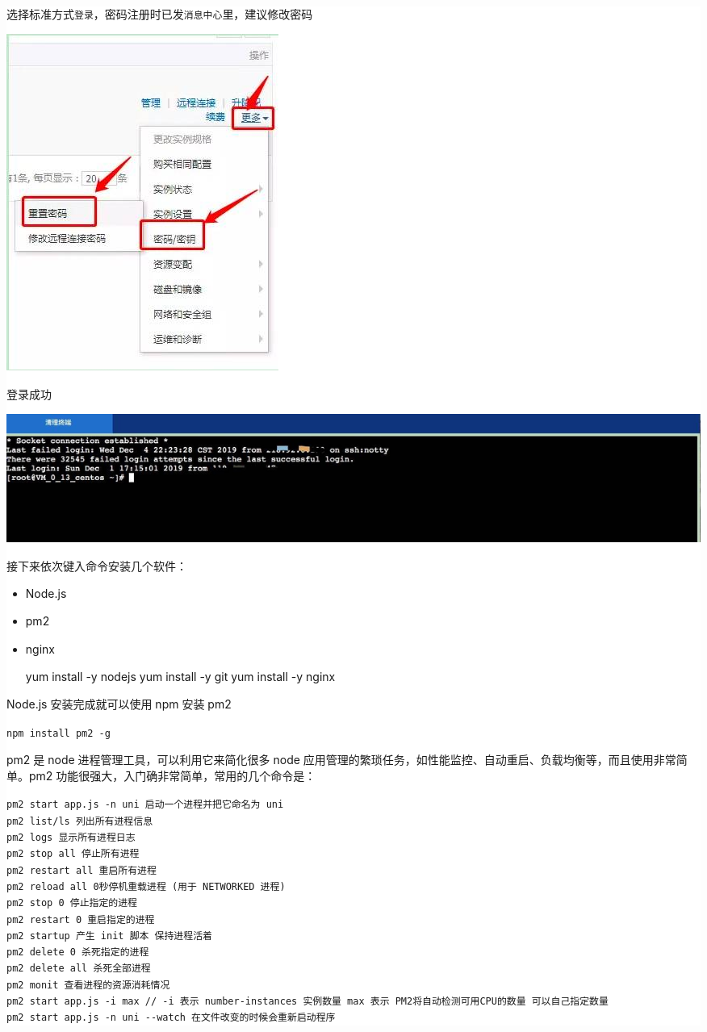 选择标准方式`登录`，密码注册时已发`消息中心`里，建议修改密码

![Image 1](_media/ab21a590f0ae4dc09d021187dd94cbe3.png)

登录成功

![Image 1](_media/e0ff0549e7054c04be69faeefaa8239d.png)

接下来依次键入命令安装几个软件：

- Node.js
- pm2
- nginx

  yum install -y nodejs
  yum install -y git
  yum install -y nginx

Node.js 安装完成就可以使用 npm 安装 pm2

    npm install pm2 -g

pm2 是 node 进程管理工具，可以利用它来简化很多 node 应用管理的繁琐任务，如性能监控、自动重启、负载均衡等，而且使用非常简单。pm2 功能很强大，入门确非常简单，常用的几个命令是：

    pm2 start app.js -n uni 启动一个进程并把它命名为 uni
    pm2 list/ls 列出所有进程信息
    pm2 logs 显示所有进程日志
    pm2 stop all 停止所有进程
    pm2 restart all 重启所有进程
    pm2 reload all 0秒停机重载进程 (用于 NETWORKED 进程)
    pm2 stop 0 停止指定的进程
    pm2 restart 0 重启指定的进程
    pm2 startup 产生 init 脚本 保持进程活着
    pm2 delete 0 杀死指定的进程
    pm2 delete all 杀死全部进程
    pm2 monit 查看进程的资源消耗情况
    pm2 start app.js -i max // -i 表示 number-instances 实例数量 max 表示 PM2将自动检测可用CPU的数量 可以自己指定数量
    pm2 start app.js -n uni --watch 在文件改变的时候会重新启动程序